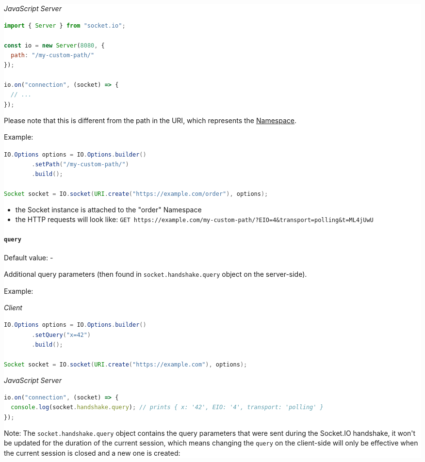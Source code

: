*JavaScript Server*

```js
import { Server } from "socket.io";

const io = new Server(8080, {
  path: "/my-custom-path/"
});

io.on("connection", (socket) => {
  // ...
});
```

Please note that this is different from the path in the URI, which represents the [Namespace](https://socket.io/docs/v4/namespaces/).

Example:

```java
IO.Options options = IO.Options.builder()
        .setPath("/my-custom-path/")
        .build();

Socket socket = IO.socket(URI.create("https://example.com/order"), options);
```

- the Socket instance is attached to the "order" Namespace
- the HTTP requests will look like: `GET https://example.com/my-custom-path/?EIO=4&transport=polling&t=ML4jUwU`

#### `query`

Default value: -

Additional query parameters (then found in `socket.handshake.query` object on the server-side).

Example:

*Client*

```java
IO.Options options = IO.Options.builder()
        .setQuery("x=42")
        .build();

Socket socket = IO.socket(URI.create("https://example.com"), options);
```

*JavaScript Server*

```js
io.on("connection", (socket) => {
  console.log(socket.handshake.query); // prints { x: '42', EIO: '4', transport: 'polling' }
});
```

Note: The `socket.handshake.query` object contains the query parameters that were sent during the Socket.IO handshake, it won't be updated for the duration of the current session, which means changing the `query` on the client-side will only be effective when the current session is closed and a new one is created:
